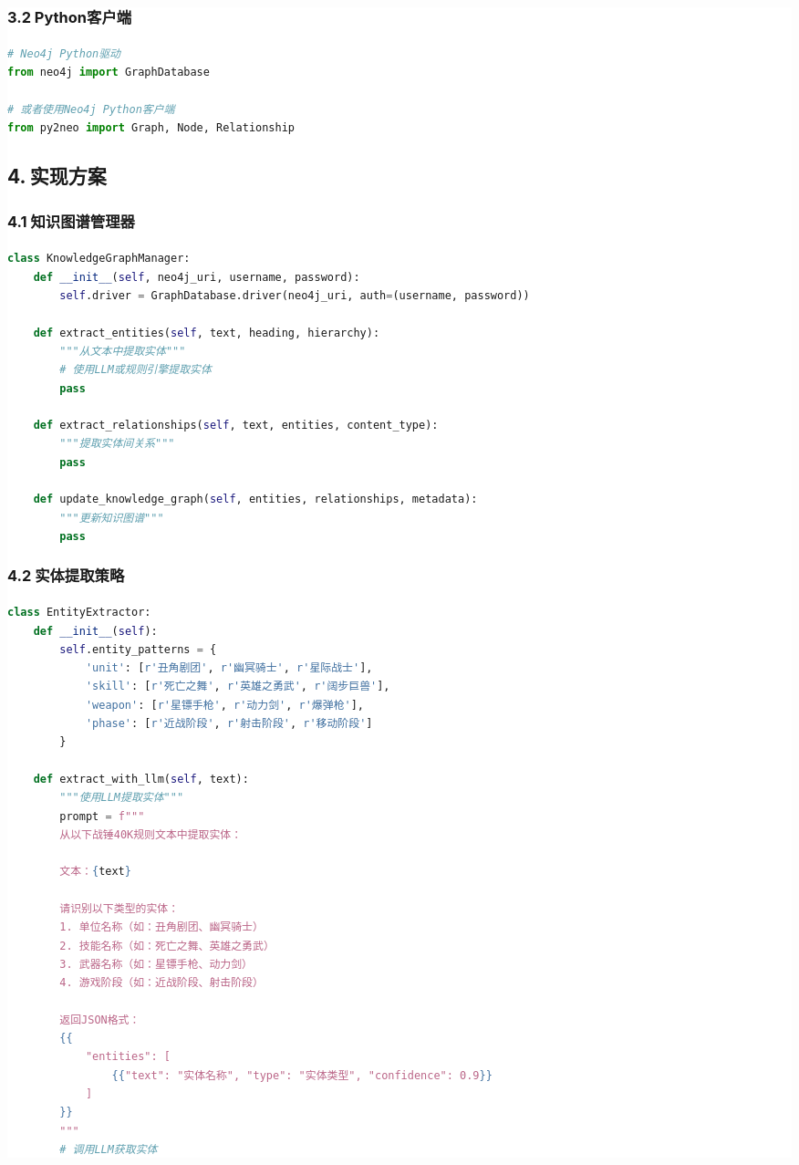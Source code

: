 ### 3.2 Python客户端
```python
# Neo4j Python驱动
from neo4j import GraphDatabase

# 或者使用Neo4j Python客户端
from py2neo import Graph, Node, Relationship
```

## 4. 实现方案

### 4.1 知识图谱管理器
```python
class KnowledgeGraphManager:
    def __init__(self, neo4j_uri, username, password):
        self.driver = GraphDatabase.driver(neo4j_uri, auth=(username, password))
        
    def extract_entities(self, text, heading, hierarchy):
        """从文本中提取实体"""
        # 使用LLM或规则引擎提取实体
        pass
        
    def extract_relationships(self, text, entities, content_type):
        """提取实体间关系"""
        pass
        
    def update_knowledge_graph(self, entities, relationships, metadata):
        """更新知识图谱"""
        pass
```

### 4.2 实体提取策略
```python
class EntityExtractor:
    def __init__(self):
        self.entity_patterns = {
            'unit': [r'丑角剧团', r'幽冥骑士', r'星际战士'],
            'skill': [r'死亡之舞', r'英雄之勇武', r'阔步巨兽'],
            'weapon': [r'星镖手枪', r'动力剑', r'爆弹枪'],
            'phase': [r'近战阶段', r'射击阶段', r'移动阶段']
        }
        
    def extract_with_llm(self, text):
        """使用LLM提取实体"""
        prompt = f"""
        从以下战锤40K规则文本中提取实体：
        
        文本：{text}
        
        请识别以下类型的实体：
        1. 单位名称（如：丑角剧团、幽冥骑士）
        2. 技能名称（如：死亡之舞、英雄之勇武）
        3. 武器名称（如：星镖手枪、动力剑）
        4. 游戏阶段（如：近战阶段、射击阶段）
        
        返回JSON格式：
        {{
            "entities": [
                {{"text": "实体名称", "type": "实体类型", "confidence": 0.9}}
            ]
        }}
        """
        # 调用LLM获取实体
```